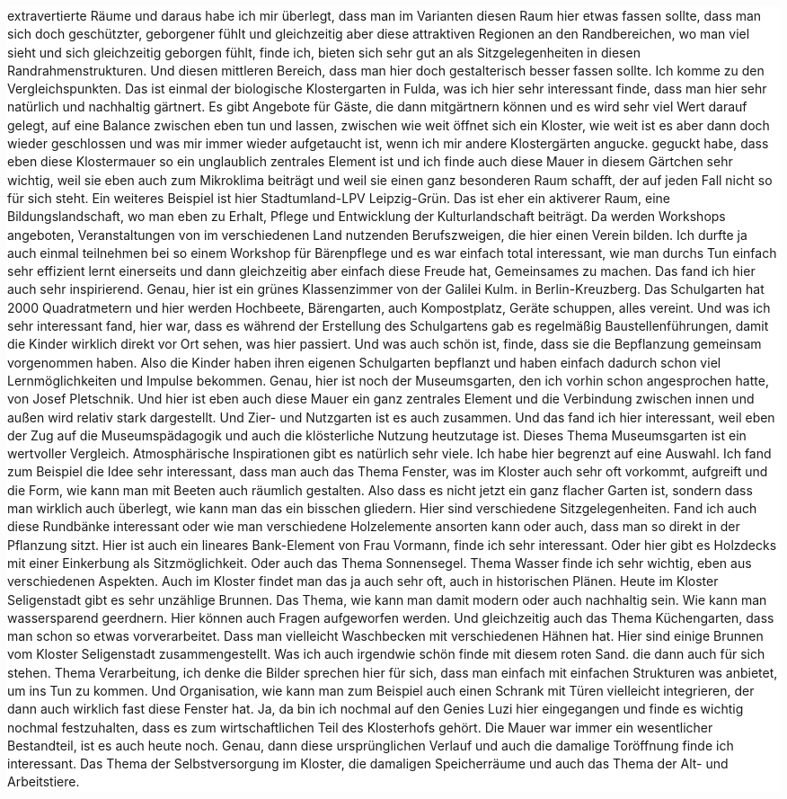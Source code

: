  extravertierte Räume und daraus habe ich mir überlegt, dass man im Varianten diesen Raum hier etwas fassen sollte, dass man sich doch geschützter, geborgener fühlt und gleichzeitig aber diese attraktiven Regionen an den Randbereichen, wo man viel sieht und sich gleichzeitig geborgen fühlt, finde ich, bieten sich sehr gut an als Sitzgelegenheiten in diesen Randrahmenstrukturen. Und diesen mittleren Bereich, dass man hier doch gestalterisch besser fassen sollte. Ich komme zu den Vergleichspunkten. Das ist einmal der biologische Klostergarten in Fulda, was ich hier sehr interessant finde, dass man hier sehr natürlich und nachhaltig gärtnert. Es gibt Angebote für Gäste, die dann mitgärtnern können und es wird sehr viel Wert darauf gelegt, auf eine Balance zwischen eben tun und lassen, zwischen wie weit öffnet sich ein Kloster, wie weit ist es aber dann doch wieder geschlossen und was mir immer wieder aufgetaucht ist, wenn ich mir andere Klostergärten angucke.
 geguckt habe, dass eben diese Klostermauer so ein unglaublich zentrales Element ist und ich finde auch diese Mauer in diesem Gärtchen sehr wichtig, weil sie eben auch zum Mikroklima beiträgt und weil sie einen ganz besonderen Raum schafft, der auf jeden Fall nicht so für sich steht. Ein weiteres Beispiel ist hier Stadtumland-LPV Leipzig-Grün. Das ist eher ein aktiverer Raum, eine Bildungslandschaft, wo man eben zu Erhalt, Pflege und Entwicklung der Kulturlandschaft beiträgt. Da werden Workshops angeboten, Veranstaltungen von im verschiedenen Land nutzenden Berufszweigen, die hier einen Verein bilden. Ich durfte ja auch einmal teilnehmen bei so einem Workshop für Bärenpflege und es war einfach total interessant, wie man durchs Tun einfach sehr effizient lernt einerseits und dann gleichzeitig aber einfach diese Freude hat, Gemeinsames zu machen. Das fand ich hier auch sehr inspirierend. Genau, hier ist ein grünes Klassenzimmer von der Galilei Kulm.
 in Berlin-Kreuzberg. Das Schulgarten hat 2000 Quadratmetern und hier werden Hochbeete, Bärengarten, auch Kompostplatz, Geräte schuppen, alles vereint. Und was ich sehr interessant fand, hier war, dass es während der Erstellung des Schulgartens gab es regelmäßig Baustellenführungen, damit die Kinder wirklich direkt vor Ort sehen, was hier passiert. Und was auch schön ist, finde, dass sie die Bepflanzung gemeinsam vorgenommen haben. Also die Kinder haben ihren eigenen Schulgarten bepflanzt und haben einfach dadurch schon viel Lernmöglichkeiten und Impulse bekommen. Genau, hier ist noch der Museumsgarten, den ich vorhin schon angesprochen hatte, von Josef Pletschnik. Und hier ist eben auch diese Mauer ein ganz zentrales Element und die Verbindung zwischen innen und außen wird relativ stark dargestellt. Und Zier- und Nutzgarten ist es auch zusammen.
 Und das fand ich hier interessant, weil eben der Zug auf die Museumspädagogik und auch die klösterliche Nutzung heutzutage ist. Dieses Thema Museumsgarten ist ein wertvoller Vergleich. Atmosphärische Inspirationen gibt es natürlich sehr viele. Ich habe hier begrenzt auf eine Auswahl. Ich fand zum Beispiel die Idee sehr interessant, dass man auch das Thema Fenster, was im Kloster auch sehr oft vorkommt, aufgreift und die Form, wie kann man mit Beeten auch räumlich gestalten. Also dass es nicht jetzt ein ganz flacher Garten ist, sondern dass man wirklich auch überlegt, wie kann man das ein bisschen gliedern. Hier sind verschiedene Sitzgelegenheiten. Fand ich auch diese Rundbänke interessant oder wie man verschiedene Holzelemente ansorten kann oder auch, dass man so direkt in der Pflanzung sitzt.
 Hier ist auch ein lineares Bank-Element von Frau Vormann, finde ich sehr interessant. Oder hier gibt es Holzdecks mit einer Einkerbung als Sitzmöglichkeit. Oder auch das Thema Sonnensegel. Thema Wasser finde ich sehr wichtig, eben aus verschiedenen Aspekten. Auch im Kloster findet man das ja auch sehr oft, auch in historischen Plänen. Heute im Kloster Seligenstadt gibt es sehr unzählige Brunnen. Das Thema, wie kann man damit modern oder auch nachhaltig sein. Wie kann man wassersparend geerdnern. Hier können auch Fragen aufgeworfen werden. Und gleichzeitig auch das Thema Küchengarten, dass man schon so etwas vorverarbeitet. Dass man vielleicht Waschbecken mit verschiedenen Hähnen hat. Hier sind einige Brunnen vom Kloster Seligenstadt zusammengestellt. Was ich auch irgendwie schön finde mit diesem roten Sand.
 die dann auch für sich stehen. Thema Verarbeitung, ich denke die Bilder sprechen hier für sich, dass man einfach mit einfachen Strukturen was anbietet, um ins Tun zu kommen. Und Organisation, wie kann man zum Beispiel auch einen Schrank mit Türen vielleicht integrieren, der dann auch wirklich fast diese Fenster hat. Ja, da bin ich nochmal auf den Genies Luzi hier eingegangen und finde es wichtig nochmal festzuhalten, dass es zum wirtschaftlichen Teil des Klosterhofs gehört. Die Mauer war immer ein wesentlicher Bestandteil, ist es auch heute noch. Genau, dann diese ursprünglichen Verlauf und auch die damalige Toröffnung finde ich interessant. Das Thema der Selbstversorgung im Kloster, die damaligen Speicherräume und auch das Thema der Alt- und Arbeitstiere.